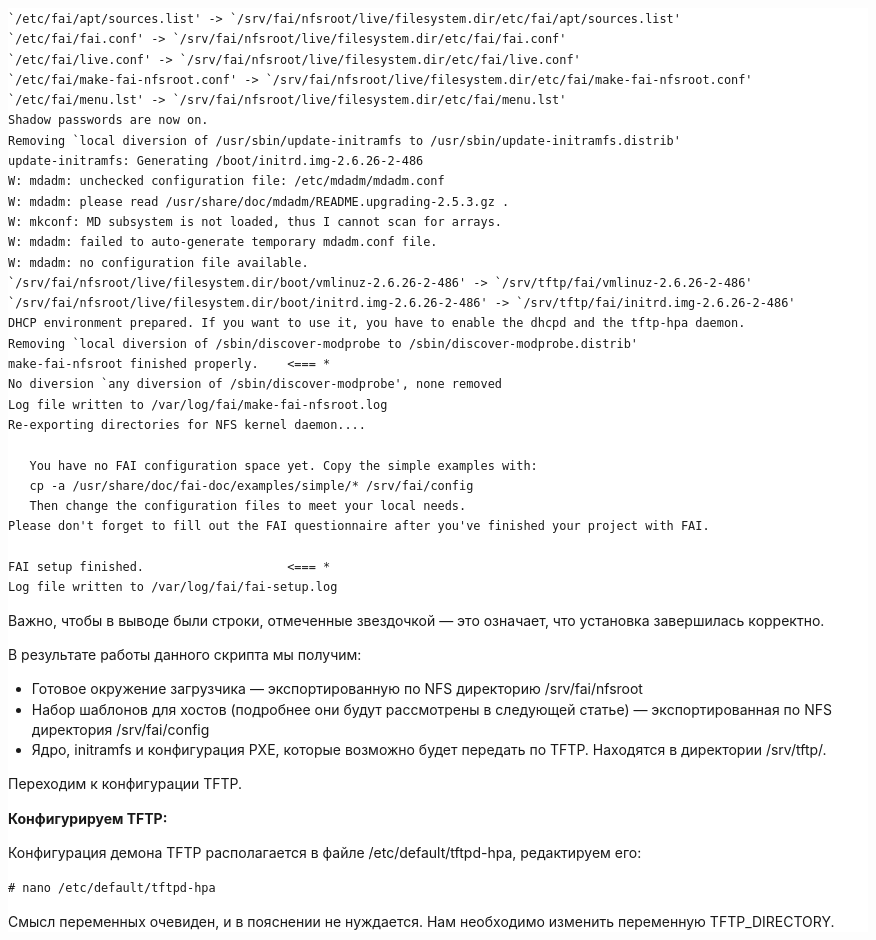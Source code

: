     `/etc/fai/apt/sources.list' -> `/srv/fai/nfsroot/live/filesystem.dir/etc/fai/apt/sources.list'
    `/etc/fai/fai.conf' -> `/srv/fai/nfsroot/live/filesystem.dir/etc/fai/fai.conf'
    `/etc/fai/live.conf' -> `/srv/fai/nfsroot/live/filesystem.dir/etc/fai/live.conf'
    `/etc/fai/make-fai-nfsroot.conf' -> `/srv/fai/nfsroot/live/filesystem.dir/etc/fai/make-fai-nfsroot.conf'
    `/etc/fai/menu.lst' -> `/srv/fai/nfsroot/live/filesystem.dir/etc/fai/menu.lst'
    Shadow passwords are now on.
    Removing `local diversion of /usr/sbin/update-initramfs to /usr/sbin/update-initramfs.distrib'
    update-initramfs: Generating /boot/initrd.img-2.6.26-2-486
    W: mdadm: unchecked configuration file: /etc/mdadm/mdadm.conf
    W: mdadm: please read /usr/share/doc/mdadm/README.upgrading-2.5.3.gz .
    W: mkconf: MD subsystem is not loaded, thus I cannot scan for arrays.
    W: mdadm: failed to auto-generate temporary mdadm.conf file.
    W: mdadm: no configuration file available.
    `/srv/fai/nfsroot/live/filesystem.dir/boot/vmlinuz-2.6.26-2-486' -> `/srv/tftp/fai/vmlinuz-2.6.26-2-486'
    `/srv/fai/nfsroot/live/filesystem.dir/boot/initrd.img-2.6.26-2-486' -> `/srv/tftp/fai/initrd.img-2.6.26-2-486'
    DHCP environment prepared. If you want to use it, you have to enable the dhcpd and the tftp-hpa daemon.
    Removing `local diversion of /sbin/discover-modprobe to /sbin/discover-modprobe.distrib'
    make-fai-nfsroot finished properly.    <=== *
    No diversion `any diversion of /sbin/discover-modprobe', none removed
    Log file written to /var/log/fai/make-fai-nfsroot.log
    Re-exporting directories for NFS kernel daemon....

       You have no FAI configuration space yet. Copy the simple examples with:
       cp -a /usr/share/doc/fai-doc/examples/simple/* /srv/fai/config
       Then change the configuration files to meet your local needs.
    Please don't forget to fill out the FAI questionnaire after you've finished your project with FAI.

    FAI setup finished.                    <=== *
    Log file written to /var/log/fai/fai-setup.log

Важно, чтобы в выводе были строки, отмеченные звездочкой — это означает, что установка завершилась корректно.

В результате работы данного скрипта мы получим:

* Готовое окружение загрузчика — экспортированную по NFS директорию /srv/fai/nfsroot
* Набор шаблонов для хостов (подробнее они будут рассмотрены в следующей статье) — экспортированная по NFS директория /srv/fai/config
* Ядро, initramfs и конфигурация PXE, которые возможно будет передать по TFTP. Находятся в директории /srv/tftp/.

Переходим к конфигурации TFTP.

**Конфигурируем TFTP:**

Конфигурация демона TFTP располагается в файле /etc/default/tftpd-hpa, редактируем его:

    # nano /etc/default/tftpd-hpa

Смысл переменных очевиден, и в пояснении не нуждается. Нам необходимо изменить переменную TFTP_DIRECTORY.

